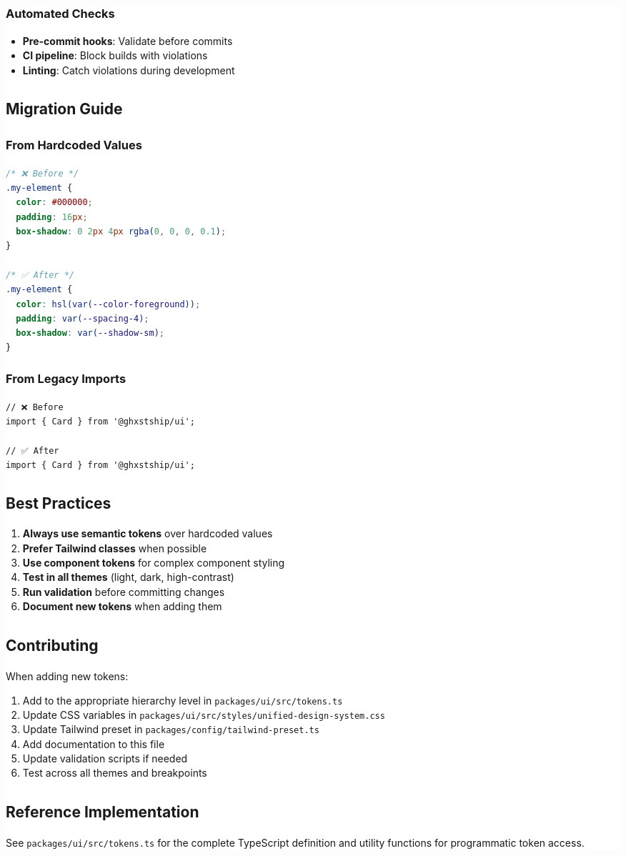 ### Automated Checks

- **Pre-commit hooks**: Validate before commits
- **CI pipeline**: Block builds with violations
- **Linting**: Catch violations during development

## Migration Guide

### From Hardcoded Values

```css
/* ❌ Before */
.my-element {
  color: #000000;
  padding: 16px;
  box-shadow: 0 2px 4px rgba(0, 0, 0, 0.1);
}

/* ✅ After */
.my-element {
  color: hsl(var(--color-foreground));
  padding: var(--spacing-4);
  box-shadow: var(--shadow-sm);
}
```

### From Legacy Imports

```tsx
// ❌ Before
import { Card } from '@ghxstship/ui';

// ✅ After
import { Card } from '@ghxstship/ui';
```

## Best Practices

1. **Always use semantic tokens** over hardcoded values
2. **Prefer Tailwind classes** when possible
3. **Use component tokens** for complex component styling
4. **Test in all themes** (light, dark, high-contrast)
5. **Run validation** before committing changes
6. **Document new tokens** when adding them

## Contributing

When adding new tokens:

1. Add to the appropriate hierarchy level in `packages/ui/src/tokens.ts`
2. Update CSS variables in `packages/ui/src/styles/unified-design-system.css`
3. Update Tailwind preset in `packages/config/tailwind-preset.ts`
4. Add documentation to this file
5. Update validation scripts if needed
6. Test across all themes and breakpoints

## Reference Implementation

See `packages/ui/src/tokens.ts` for the complete TypeScript definition and utility functions for programmatic token access.
